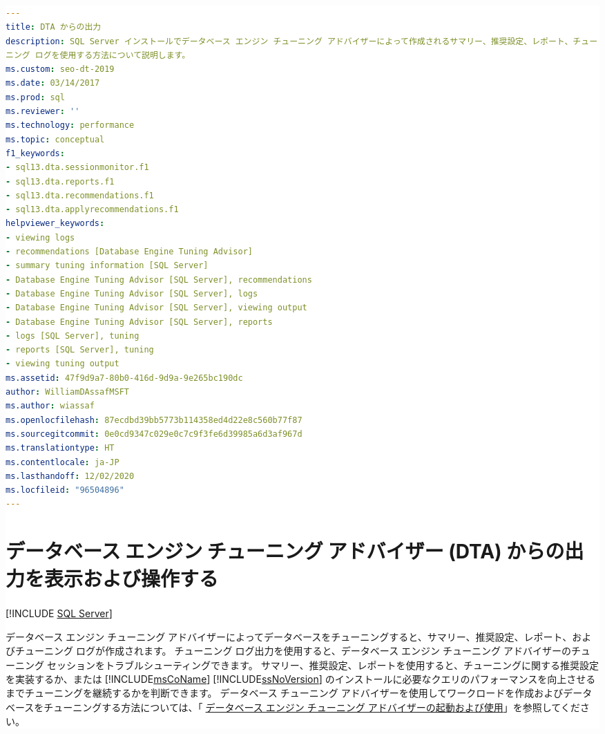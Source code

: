 ```yaml
---
title: DTA からの出力
description: SQL Server インストールでデータベース エンジン チューニング アドバイザーによって作成されるサマリー、推奨設定、レポート、チューニング ログを使用する方法について説明します。
ms.custom: seo-dt-2019
ms.date: 03/14/2017
ms.prod: sql
ms.reviewer: ''
ms.technology: performance
ms.topic: conceptual
f1_keywords:
- sql13.dta.sessionmonitor.f1
- sql13.dta.reports.f1
- sql13.dta.recommendations.f1
- sql13.dta.applyrecommendations.f1
helpviewer_keywords:
- viewing logs
- recommendations [Database Engine Tuning Advisor]
- summary tuning information [SQL Server]
- Database Engine Tuning Advisor [SQL Server], recommendations
- Database Engine Tuning Advisor [SQL Server], logs
- Database Engine Tuning Advisor [SQL Server], viewing output
- Database Engine Tuning Advisor [SQL Server], reports
- logs [SQL Server], tuning
- reports [SQL Server], tuning
- viewing tuning output
ms.assetid: 47f9d9a7-80b0-416d-9d9a-9e265bc190dc
author: WilliamDAssafMSFT
ms.author: wiassaf
ms.openlocfilehash: 87ecdbd39bb5773b114358ed4d22e8c560b77f87
ms.sourcegitcommit: 0e0cd9347c029e0c7c9f3fe6d39985a6d3af967d
ms.translationtype: HT
ms.contentlocale: ja-JP
ms.lasthandoff: 12/02/2020
ms.locfileid: "96504896"
---
```

# <a name="view-and-work-with-the-output-from-the-database-engine-tuning-advisor-dta"></a>データベース エンジン チューニング アドバイザー (DTA) からの出力を表示および操作する

 [!INCLUDE [SQL Server](../../includes/applies-to-version/sqlserver.md)]

  データベース エンジン チューニング アドバイザーによってデータベースをチューニングすると、サマリー、推奨設定、レポート、およびチューニング ログが作成されます。 チューニング ログ出力を使用すると、データベース エンジン チューニング アドバイザーのチューニング セッションをトラブルシューティングできます。 サマリー、推奨設定、レポートを使用すると、チューニングに関する推奨設定を実装するか、または [!INCLUDE[msCoName](../../includes/msconame-md.md)] [!INCLUDE[ssNoVersion](../../includes/ssnoversion-md.md)] のインストールに必要なクエリのパフォーマンスを向上させるまでチューニングを継続するかを判断できます。 データベース チューニング アドバイザーを使用してワークロードを作成およびデータベースをチューニングする方法については、「 [データベース エンジン チューニング アドバイザーの起動および使用](../../relational-databases/performance/start-and-use-the-database-engine-tuning-advisor.md)」を参照してください。  
  